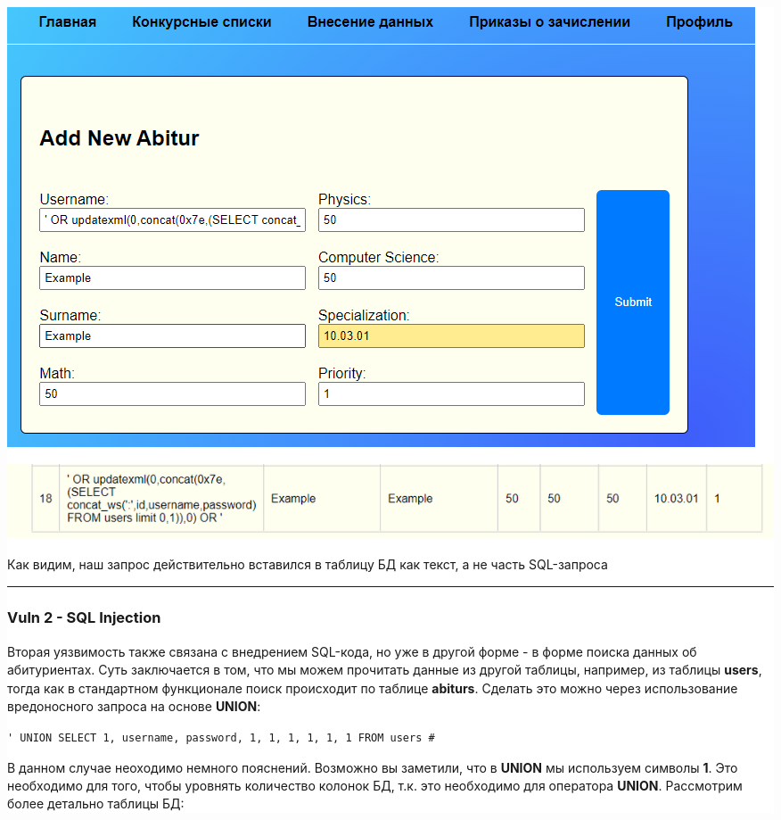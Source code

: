 ![ScreenShot](screenshots/atom-study-3.png)

![ScreenShot](screenshots/atom-study-4.png)

Как видим, наш запрос действительно вставился в таблицу БД как текст, а не часть SQL-запроса

---

### Vuln 2 - SQL Injection

Вторая уязвимость также связана с внедрением SQL-кода, но уже в другой форме - в форме поиска данных об абитуриентах. Суть заключается в том, что мы можем прочитать данные из другой таблицы, например, из таблицы **users**, тогда как в стандартном функционале поиск происходит по таблице **abiturs**. Сделать это можно через использование вредоносного запроса на основе **UNION**:

```
' UNION SELECT 1, username, password, 1, 1, 1, 1, 1, 1 FROM users #
```

В данном случае неоходимо немного пояснений. Возможно вы заметили, что в **UNION** мы используем символы **1**. Это необходимо для того, чтобы уровнять количество колонок БД, т.к. это необходимо для оператора **UNION**. Рассмотрим более детально таблицы БД:
